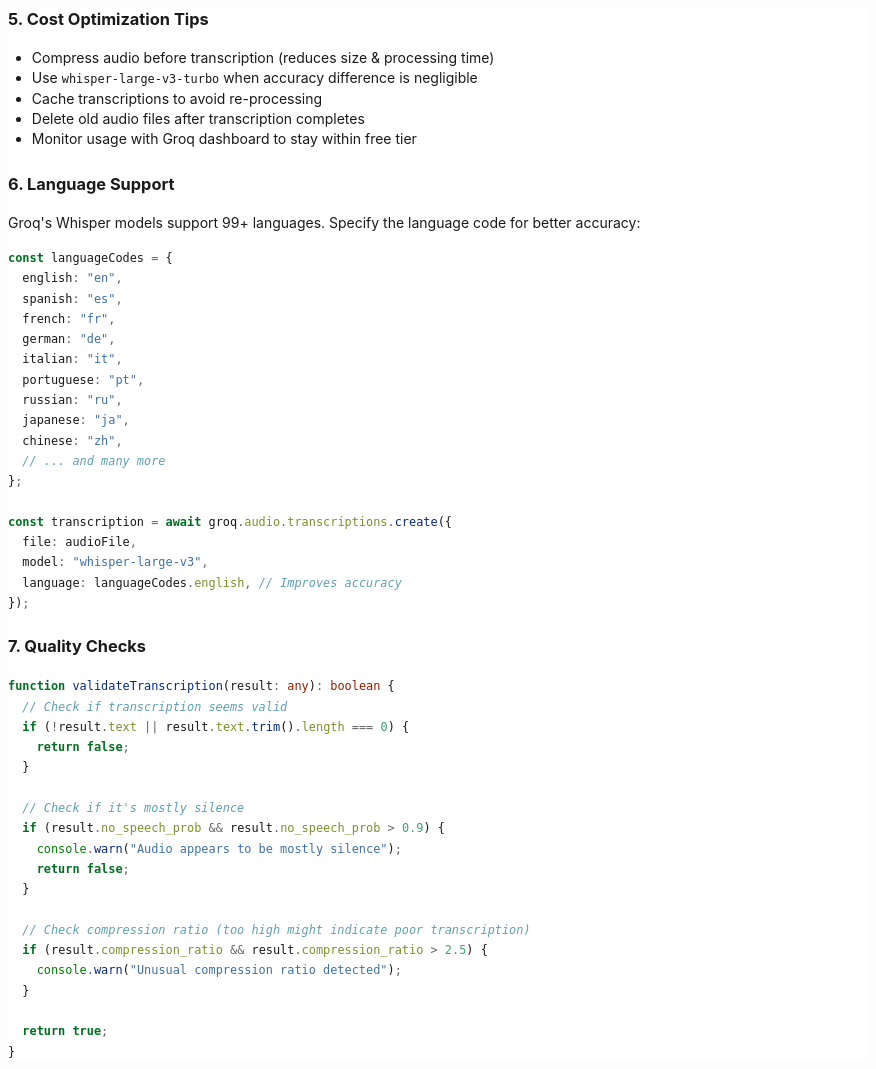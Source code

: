 ### 5. Cost Optimization Tips

- Compress audio before transcription (reduces size & processing time)
- Use `whisper-large-v3-turbo` when accuracy difference is negligible
- Cache transcriptions to avoid re-processing
- Delete old audio files after transcription completes
- Monitor usage with Groq dashboard to stay within free tier

### 6. Language Support

Groq's Whisper models support 99+ languages. Specify the language code for better accuracy:

```typescript
const languageCodes = {
  english: "en",
  spanish: "es",
  french: "fr",
  german: "de",
  italian: "it",
  portuguese: "pt",
  russian: "ru",
  japanese: "ja",
  chinese: "zh",
  // ... and many more
};

const transcription = await groq.audio.transcriptions.create({
  file: audioFile,
  model: "whisper-large-v3",
  language: languageCodes.english, // Improves accuracy
});
```

### 7. Quality Checks

```typescript
function validateTranscription(result: any): boolean {
  // Check if transcription seems valid
  if (!result.text || result.text.trim().length === 0) {
    return false;
  }

  // Check if it's mostly silence
  if (result.no_speech_prob && result.no_speech_prob > 0.9) {
    console.warn("Audio appears to be mostly silence");
    return false;
  }

  // Check compression ratio (too high might indicate poor transcription)
  if (result.compression_ratio && result.compression_ratio > 2.5) {
    console.warn("Unusual compression ratio detected");
  }

  return true;
}
```
